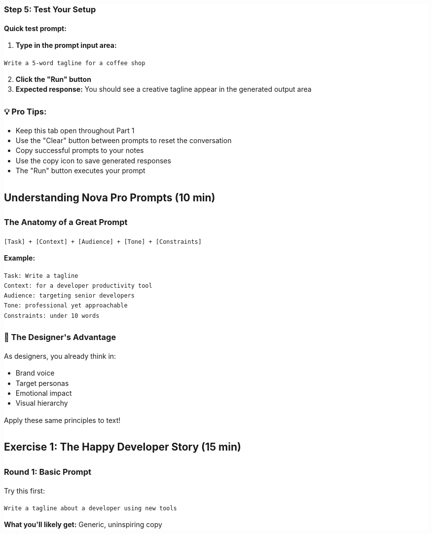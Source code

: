 ### Step 5: Test Your Setup
**Quick test prompt:**
1. **Type in the prompt input area:**
```
Write a 5-word tagline for a coffee shop
```
2. **Click the "Run" button**
3. **Expected response:** You should see a creative tagline appear in the generated output area

### 💡 Pro Tips:
- Keep this tab open throughout Part 1
- Use the "Clear" button between prompts to reset the conversation
- Copy successful prompts to your notes
- Use the copy icon to save generated responses
- The "Run" button executes your prompt

## Understanding Nova Pro Prompts (10 min)

### The Anatomy of a Great Prompt

```
[Task] + [Context] + [Audience] + [Tone] + [Constraints]
```

**Example:**
```
Task: Write a tagline
Context: for a developer productivity tool
Audience: targeting senior developers
Tone: professional yet approachable
Constraints: under 10 words
```

### 🎨 The Designer's Advantage
As designers, you already think in:
- Brand voice
- Target personas
- Emotional impact
- Visual hierarchy

Apply these same principles to text!

## Exercise 1: The Happy Developer Story (15 min)

### Round 1: Basic Prompt
Try this first:
```
Write a tagline about a developer using new tools
```

**What you'll likely get:** Generic, uninspiring copy
